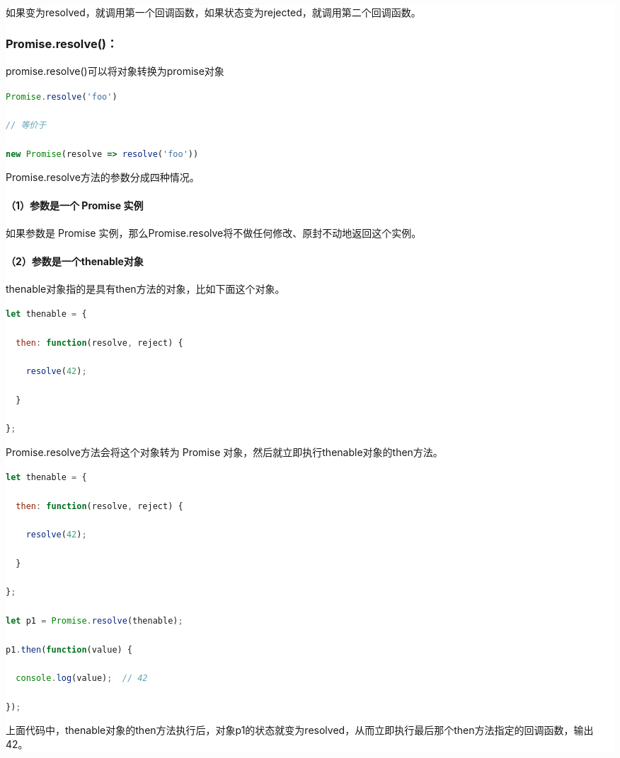 如果变为resolved，就调用第一个回调函数，如果状态变为rejected，就调用第二个回调函数。

### Promise.resolve()：  

promise.resolve()可以将对象转换为promise对象
```js
Promise.resolve('foo')

// 等价于

new Promise(resolve => resolve('foo'))
```

Promise.resolve方法的参数分成四种情况。

#### （1）参数是一个 Promise 实例

如果参数是 Promise 实例，那么Promise.resolve将不做任何修改、原封不动地返回这个实例。

#### （2）参数是一个thenable对象

thenable对象指的是具有then方法的对象，比如下面这个对象。
```js
let thenable = {

  then: function(resolve, reject) {

    resolve(42);

  }

};
```
Promise.resolve方法会将这个对象转为 Promise 对象，然后就立即执行thenable对象的then方法。
```js
let thenable = {

  then: function(resolve, reject) {

    resolve(42);

  }

};

let p1 = Promise.resolve(thenable);

p1.then(function(value) {

  console.log(value);  // 42

});
```
上面代码中，thenable对象的then方法执行后，对象p1的状态就变为resolved，从而立即执行最后那个then方法指定的回调函数，输出 42。
